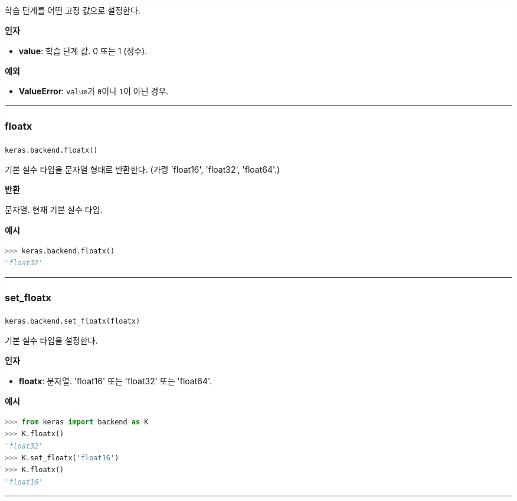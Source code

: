 
학습 단계를 어떤 고정 값으로 설정한다.

__인자__

- __value__: 학습 단계 값. 0 또는 1 (정수).

__예외__

- __ValueError__: `value`가 `0`이나 `1`이 아닌 경우.

----

### floatx


```python
keras.backend.floatx()
```


기본 실수 타입을 문자열 형태로 반환한다.
(가령 'float16', 'float32', 'float64'.)

__반환__

문자열. 현재 기본 실수 타입.

__예시__

```python
>>> keras.backend.floatx()
'float32'
```

----

### set_floatx


```python
keras.backend.set_floatx(floatx)
```


기본 실수 타입을 설정한다.

__인자__

- __floatx__: 문자열. 'float16' 또는 'float32' 또는 'float64'.

__예시__

```python
>>> from keras import backend as K
>>> K.floatx()
'float32'
>>> K.set_floatx('float16')
>>> K.floatx()
'float16'
```

----
